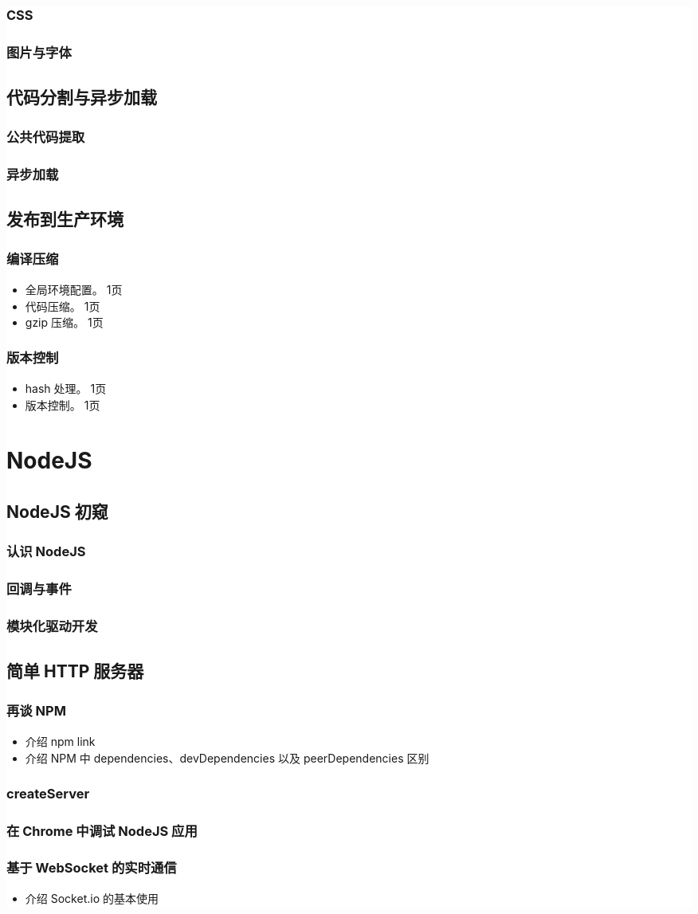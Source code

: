 ### CSS

### 图片与字体

## 代码分割与异步加载

### 公共代码提取

### 异步加载

## 发布到生产环境

### 编译压缩

- 全局环境配置。 1页
- 代码压缩。 1页
- gzip 压缩。 1页

### 版本控制

- hash 处理。 1页
- 版本控制。 1页

# NodeJS

## NodeJS 初窥

### 认识 NodeJS 

### 回调与事件

### 模块化驱动开发

## 简单 HTTP 服务器

### 再谈 NPM
- 介绍 npm link
- 介绍 NPM 中 dependencies、devDependencies 以及 peerDependencies 区别

### createServer

### 在 Chrome 中调试 NodeJS 应用

### 基于 WebSocket 的实时通信
- 介绍 Socket.io 的基本使用
